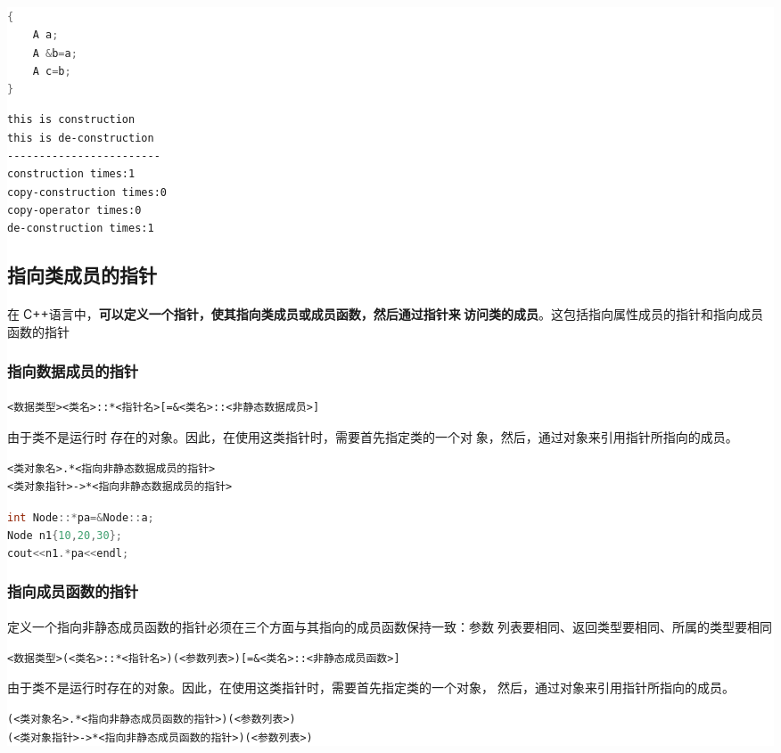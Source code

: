 ```cpp
{  
    A a;  
    A &b=a;  
    A c=b;  
}
```

```txt
this is construction
this is de-construction
------------------------
construction times:1
copy-construction times:0
copy-operator times:0
de-construction times:1
```


## 指向类成员的指针

在 C++语言中，**可以定义一个指针，使其指向类成员或成员函数，然后通过指针来 访问类的成员**。这包括指向属性成员的指针和指向成员函数的指针

### 指向数据成员的指针

```txt
<数据类型><类名>::*<指针名>[=&<类名>::<非静态数据成员>]
```

由于类不是运行时 存在的对象。因此，在使用这类指针时，需要首先指定类的一个对 象，然后，通过对象来引用指针所指向的成员。

```txt
<类对象名>.*<指向非静态数据成员的指针> 
<类对象指针>->*<指向非静态数据成员的指针>
```

```cpp
int Node::*pa=&Node::a;  
Node n1{10,20,30};  
cout<<n1.*pa<<endl;
```

### 指向成员函数的指针

定义一个指向非静态成员函数的指针必须在三个方面与其指向的成员函数保持一致：参数 列表要相同、返回类型要相同、所属的类型要相同

```txt
<数据类型>(<类名>::*<指针名>)(<参数列表>)[=&<类名>::<非静态成员函数>]
```


由于类不是运行时存在的对象。因此，在使用这类指针时，需要首先指定类的一个对象， 然后，通过对象来引用指针所指向的成员。

```txt
(<类对象名>.*<指向非静态成员函数的指针>)(<参数列表>)
(<类对象指针>->*<指向非静态成员函数的指针>)(<参数列表>)
```

